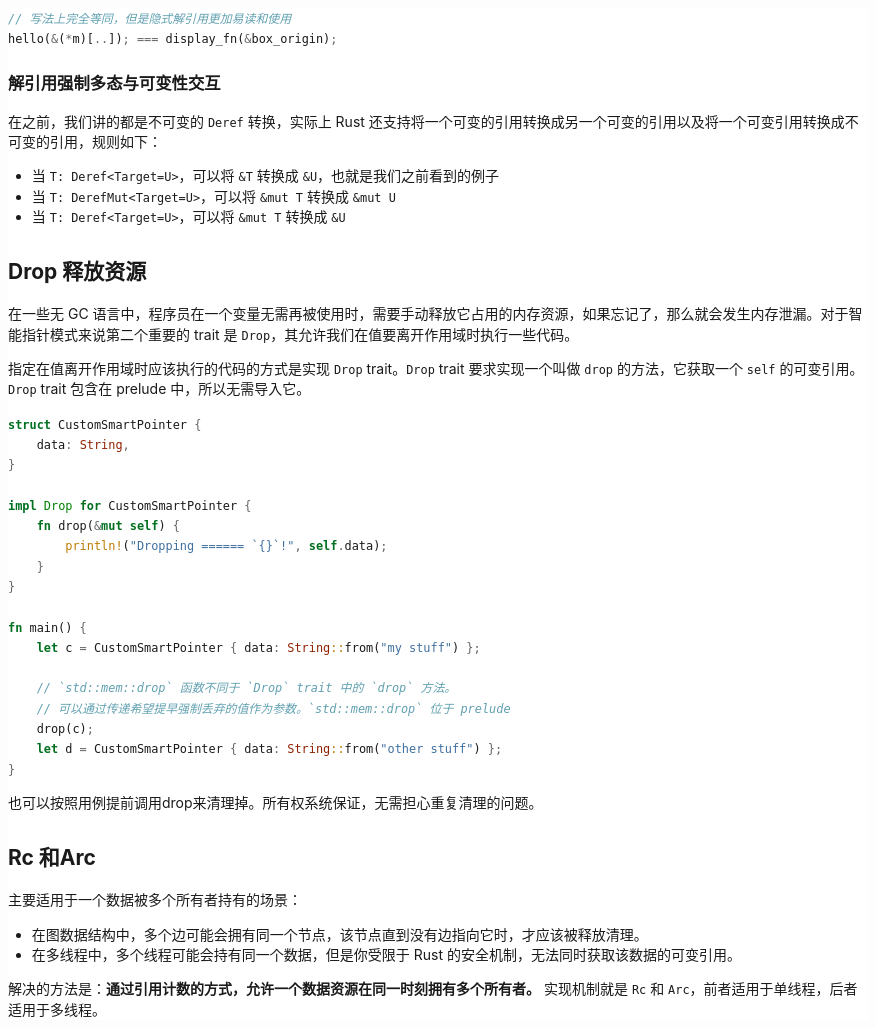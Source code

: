 
```rust
// 写法上完全等同，但是隐式解引用更加易读和使用
hello(&(*m)[..]); === display_fn(&box_origin);
```


### 解引用强制多态与可变性交互

在之前，我们讲的都是不可变的 `Deref` 转换，实际上 Rust 还支持将一个可变的引用转换成另一个可变的引用以及将一个可变引用转换成不可变的引用，规则如下：

-   当 `T: Deref<Target=U>`，可以将 `&T` 转换成 `&U`，也就是我们之前看到的例子
-   当 `T: DerefMut<Target=U>`，可以将 `&mut T` 转换成 `&mut U`
-   当 `T: Deref<Target=U>`，可以将 `&mut T` 转换成 `&U`


## Drop 释放资源
在一些无 GC 语言中，程序员在一个变量无需再被使用时，需要手动释放它占用的内存资源，如果忘记了，那么就会发生内存泄漏。对于智能指针模式来说第二个重要的 trait 是 `Drop`，其允许我们在值要离开作用域时执行一些代码。

指定在值离开作用域时应该执行的代码的方式是实现 `Drop` trait。`Drop` trait 要求实现一个叫做 `drop` 的方法，它获取一个 `self` 的可变引用。`Drop` trait 包含在 prelude 中，所以无需导入它。

```rust
struct CustomSmartPointer {
    data: String,
}

impl Drop for CustomSmartPointer {
    fn drop(&mut self) {
        println!("Dropping ====== `{}`!", self.data);
    }
}

fn main() {
    let c = CustomSmartPointer { data: String::from("my stuff") };
    
    // `std::mem::drop` 函数不同于 `Drop` trait 中的 `drop` 方法。
    // 可以通过传递希望提早强制丢弃的值作为参数。`std::mem::drop` 位于 prelude
    drop(c);
    let d = CustomSmartPointer { data: String::from("other stuff") };
}

```
也可以按照用例提前调用drop来清理掉。所有权系统保证，无需担心重复清理的问题。


## Rc 和Arc 

主要适用于一个数据被多个所有者持有的场景：
- 在图数据结构中，多个边可能会拥有同一个节点，该节点直到没有边指向它时，才应该被释放清理。
- 在多线程中，多个线程可能会持有同一个数据，但是你受限于 Rust 的安全机制，无法同时获取该数据的可变引用。

解决的方法是：**通过引用计数的方式，允许一个数据资源在同一时刻拥有多个所有者。** 实现机制就是 `Rc` 和 `Arc`，前者适用于单线程，后者适用于多线程。

